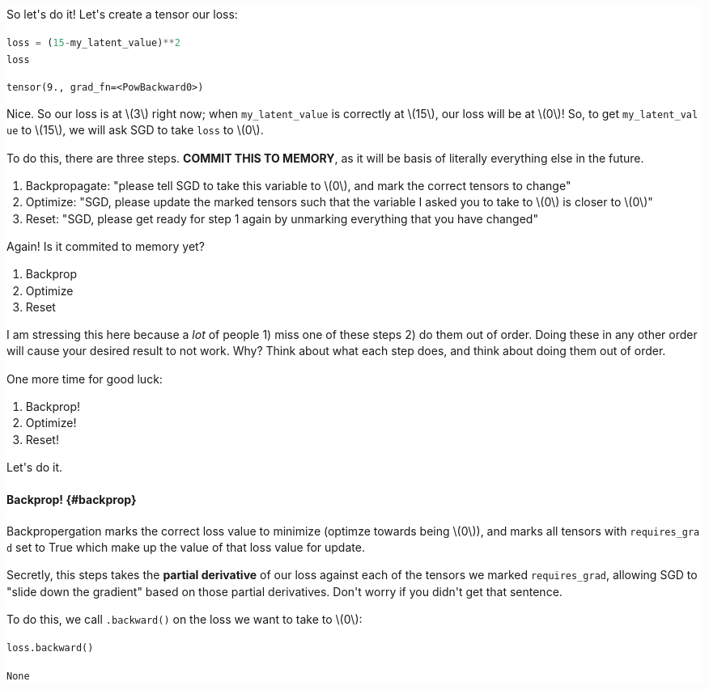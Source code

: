 So let's do it! Let's create a tensor our loss:

```python
loss = (15-my_latent_value)**2
loss
```

```text
tensor(9., grad_fn=<PowBackward0>)
```

Nice. So our loss is at \\(3\\) right now; when `my_latent_value` is correctly at \\(15\\), our loss will be at \\(0\\)! So, to get `my_latent_value` to \\(15\\), we will ask SGD to take `loss` to \\(0\\).

To do this, there are three steps. **COMMIT THIS TO MEMORY**, as it will be basis of literally everything else in the future.

1.  Backpropagate: "please tell SGD to take this variable to \\(0\\), and mark the correct tensors to change"
2.  Optimize: "SGD, please update the marked tensors such that the variable I asked you to take to \\(0\\) is closer to \\(0\\)"
3.  Reset: "SGD, please get ready for step 1 again by unmarking everything that you have changed"

Again! Is it commited to memory yet?

1.  Backprop
2.  Optimize
3.  Reset

I am stressing this here because a _lot_ of people 1) miss one of these steps 2) do them out of order. Doing these in any other order will cause your desired result to not work. Why? Think about what each step does, and think about doing them out of order.

One more time for good luck:

1.  Backprop!
2.  Optimize!
3.  Reset!

Let's do it.


#### Backprop! {#backprop}

Backpropergation marks the correct loss value to minimize (optimze towards being \\(0\\)), and marks all tensors with `requires_grad` set to True which make up the value of that loss value for update.

Secretly, this steps takes the **partial derivative** of our loss against each of the tensors we marked `requires_grad`, allowing SGD to "slide down the gradient" based on those partial derivatives. Don't worry if you didn't get that sentence.

To do this, we call `.backward()` on the loss we want to take to \\(0\\):

```python
loss.backward()
```

```text
None
```
